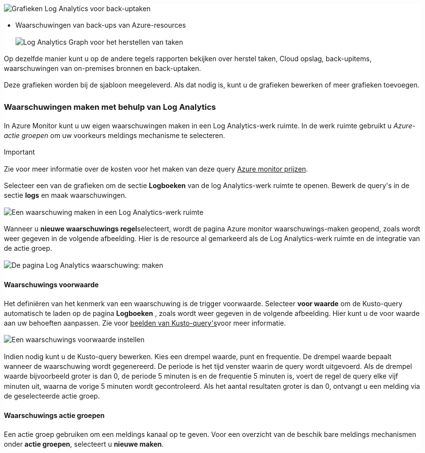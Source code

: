    ![Grafieken Log Analytics voor back-uptaken](media/backup-azure-monitoring-laworkspace/la-azurebackup-backupjobsnonlog.png)

- Waarschuwingen van back-ups van Azure-resources

   ![Log Analytics Graph voor het herstellen van taken](media/backup-azure-monitoring-laworkspace/la-azurebackup-alertsazure.png)

Op dezelfde manier kunt u op de andere tegels rapporten bekijken over herstel taken, Cloud opslag, back-upitems, waarschuwingen van on-premises bronnen en back-uptaken.

Deze grafieken worden bij de sjabloon meegeleverd. Als dat nodig is, kunt u de grafieken bewerken of meer grafieken toevoegen.

### <a name="create-alerts-by-using-log-analytics"></a>Waarschuwingen maken met behulp van Log Analytics

In Azure Monitor kunt u uw eigen waarschuwingen maken in een Log Analytics-werk ruimte. In de werk ruimte gebruikt u *Azure-actie groepen* om uw voorkeurs meldings mechanisme te selecteren.

> [!IMPORTANT]
> Zie voor meer informatie over de kosten voor het maken van deze query [Azure monitor prijzen](https://azure.microsoft.com/pricing/details/monitor/).

Selecteer een van de grafieken om de sectie **Logboeken** van de log Analytics-werk ruimte te openen. Bewerk de query's in de sectie **logs** en maak waarschuwingen.

![Een waarschuwing maken in een Log Analytics-werk ruimte](media/backup-azure-monitoring-laworkspace/la-azurebackup-customalerts.png)

Wanneer u **nieuwe waarschuwings regel**selecteert, wordt de pagina Azure monitor waarschuwings-maken geopend, zoals wordt weer gegeven in de volgende afbeelding. Hier is de resource al gemarkeerd als de Log Analytics-werk ruimte en de integratie van de actie groep.

![De pagina Log Analytics waarschuwing: maken](media/backup-azure-monitoring-laworkspace/inkedla-azurebackup-createalert.jpg)

#### <a name="alert-condition"></a>Waarschuwings voorwaarde

Het definiëren van het kenmerk van een waarschuwing is de trigger voorwaarde. Selecteer **voor waarde** om de Kusto-query automatisch te laden op de pagina **Logboeken** , zoals wordt weer gegeven in de volgende afbeelding. Hier kunt u de voor waarde aan uw behoeften aanpassen. Zie voor [beelden van Kusto-query's](#sample-kusto-queries)voor meer informatie.

![Een waarschuwings voorwaarde instellen](media/backup-azure-monitoring-laworkspace/la-azurebackup-alertlogic.png)

Indien nodig kunt u de Kusto-query bewerken. Kies een drempel waarde, punt en frequentie. De drempel waarde bepaalt wanneer de waarschuwing wordt gegenereerd. De periode is het tijd venster waarin de query wordt uitgevoerd. Als de drempel waarde bijvoorbeeld groter is dan 0, de periode 5 minuten is en de frequentie 5 minuten is, voert de regel de query elke vijf minuten uit, waarna de vorige 5 minuten wordt gecontroleerd. Als het aantal resultaten groter is dan 0, ontvangt u een melding via de geselecteerde actie groep.

#### <a name="alert-action-groups"></a>Waarschuwings actie groepen

Een actie groep gebruiken om een meldings kanaal op te geven. Voor een overzicht van de beschik bare meldings mechanismen onder **actie groepen**, selecteert u **nieuwe maken**.
